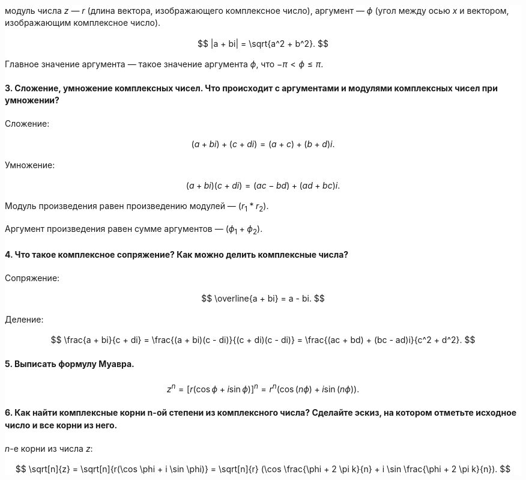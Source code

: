 модуль числа $z$ — $r$ (длина вектора, изображающего комплексное число), аргумент — $\phi$ (угол между осью $x$ и вектором, изображающим комплексное число).

$$
|a + bi| = \sqrt{a^2 + b^2}.
$$

Главное значение аргумента — такое значение аргумента $\phi$, что $-\pi \lt \phi \le \pi$.

#### 3. Сложение, умножение комплексных чисел. Что происходит с аргументами и модулями комплексных чисел при умножении?

Сложение:

$$
(a + bi) + (c + di) = (a + c) + (b + d)i.
$$

Умножение:

$$
(a + bi) (c + di) = (ac - bd) + (ad + bc)i.
$$

Модуль произведения равен произведению модулей — $(r_1*r_2)$.

Аргумент произведения равен сумме аргументов — $(\phi_1+\phi_2)$.

#### 4. Что такое комплексное сопряжение? Как можно делить комплексные числа?

Сопряжение:

$$
\overline{a + bi} = a - bi.
$$

Деление:

$$
\frac{a + bi}{c + di} = \frac{(a + bi)(c - di)}{(c + di)(c - di)} = \frac{(ac + bd) + (bc - ad)i}{c^2 + d^2}.
$$

#### 5. Выписать формулу Муавра.

$$
z^n = [r(\cos \phi + i \sin \phi)]^n = r^n (\cos (n \phi) + i \sin (n \phi)).
$$

#### 6. Как найти комплексные корни n-ой степени из комплексного числа? Сделайте эскиз, на котором отметьте исходное число и все корни из него.

$n$-е корни из числа $z$:

$$
\sqrt[n]{z} = \sqrt[n]{r(\cos \phi + i \sin \phi)} = \sqrt[n]{r} (\cos \frac{\phi + 2 \pi k}{n} + i \sin \frac{\phi + 2 \pi k}{n}).
$$
